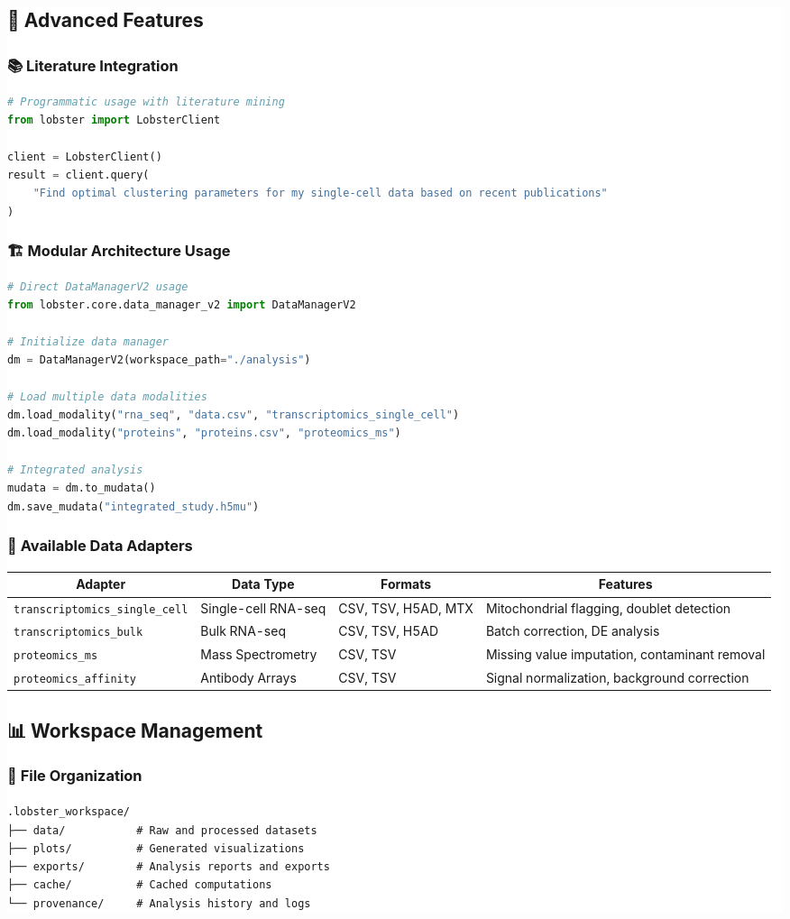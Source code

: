 
## 🔬 **Advanced Features**

### 📚 **Literature Integration**

```python
# Programmatic usage with literature mining
from lobster import LobsterClient

client = LobsterClient()
result = client.query(
    "Find optimal clustering parameters for my single-cell data based on recent publications"
)
```

### 🏗️ **Modular Architecture Usage**

```python
# Direct DataManagerV2 usage
from lobster.core.data_manager_v2 import DataManagerV2

# Initialize data manager
dm = DataManagerV2(workspace_path="./analysis")

# Load multiple data modalities
dm.load_modality("rna_seq", "data.csv", "transcriptomics_single_cell")
dm.load_modality("proteins", "proteins.csv", "proteomics_ms")

# Integrated analysis
mudata = dm.to_mudata()
dm.save_mudata("integrated_study.h5mu")
```

### 🎯 **Available Data Adapters**

| Adapter | Data Type | Formats | Features |
|---------|-----------|---------|----------|
| `transcriptomics_single_cell` | Single-cell RNA-seq | CSV, TSV, H5AD, MTX | Mitochondrial flagging, doublet detection |
| `transcriptomics_bulk` | Bulk RNA-seq | CSV, TSV, H5AD | Batch correction, DE analysis |
| `proteomics_ms` | Mass Spectrometry | CSV, TSV | Missing value imputation, contaminant removal |
| `proteomics_affinity` | Antibody Arrays | CSV, TSV | Signal normalization, background correction |

## 📊 **Workspace Management**

### 📁 **File Organization**

```
.lobster_workspace/
├── data/           # Raw and processed datasets
├── plots/          # Generated visualizations
├── exports/        # Analysis reports and exports
├── cache/          # Cached computations
└── provenance/     # Analysis history and logs
```
